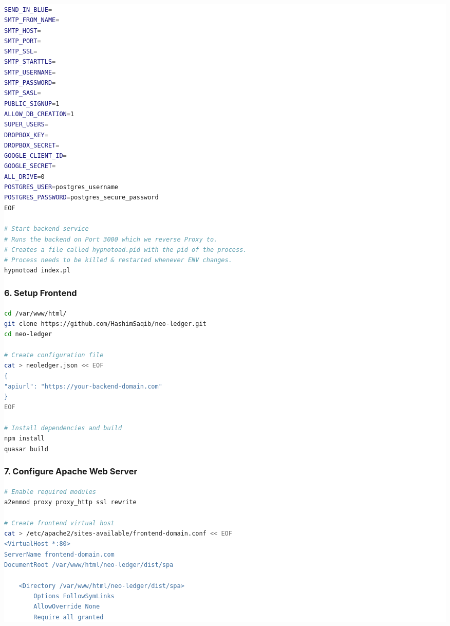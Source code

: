 ```bash
SEND_IN_BLUE=
SMTP_FROM_NAME=
SMTP_HOST=
SMTP_PORT=
SMTP_SSL=
SMTP_STARTTLS=
SMTP_USERNAME=
SMTP_PASSWORD=
SMTP_SASL=
PUBLIC_SIGNUP=1
ALLOW_DB_CREATION=1
SUPER_USERS=
DROPBOX_KEY=
DROPBOX_SECRET=
GOOGLE_CLIENT_ID=
GOOGLE_SECRET=
ALL_DRIVE=0
POSTGRES_USER=postgres_username
POSTGRES_PASSWORD=postgres_secure_password
EOF

# Start backend service
# Runs the backend on Port 3000 which we reverse Proxy to.
# Creates a file called hypnotoad.pid with the pid of the process.
# Process needs to be killed & restarted whenever ENV changes.
hypnotoad index.pl
```

### 6. Setup Frontend

```bash
cd /var/www/html/
git clone https://github.com/HashimSaqib/neo-ledger.git
cd neo-ledger

# Create configuration file
cat > neoledger.json << EOF
{
"apiurl": "https://your-backend-domain.com"
}
EOF

# Install dependencies and build
npm install
quasar build
```

### 7. Configure Apache Web Server

```bash
# Enable required modules
a2enmod proxy proxy_http ssl rewrite

# Create frontend virtual host
cat > /etc/apache2/sites-available/frontend-domain.conf << EOF
<VirtualHost *:80>
ServerName frontend-domain.com
DocumentRoot /var/www/html/neo-ledger/dist/spa

    <Directory /var/www/html/neo-ledger/dist/spa>
        Options FollowSymLinks
        AllowOverride None
        Require all granted

```